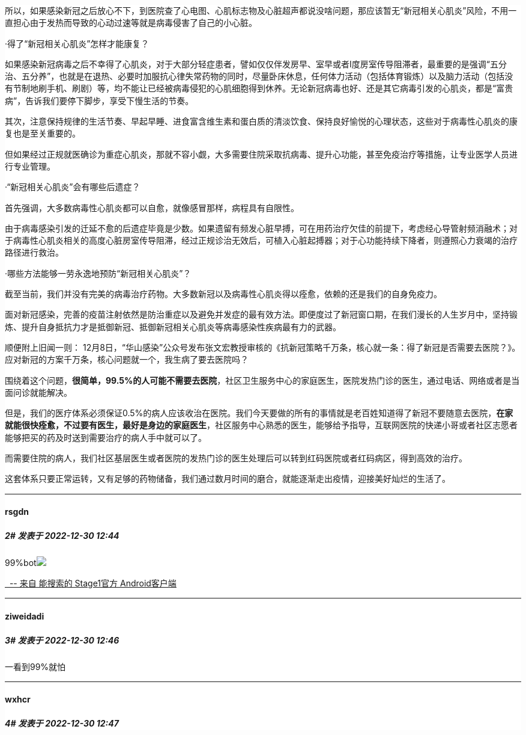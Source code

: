 所以，如果感染新冠之后放心不下，到医院查了心电图、心肌标志物及心脏超声都说没啥问题，那应该暂无“新冠相关心肌炎”风险，不用一直担心由于发热而导致的心动过速等就是病毒侵害了自己的小心脏。

·得了“新冠相关心肌炎”怎样才能康复？

如果感染新冠病毒之后不幸得了心肌炎，对于大部分轻症患者，譬如仅仅伴发房早、室早或者I度房室传导阻滞者，最重要的是强调“五分治、五分养”，也就是在退热、必要时加服抗心律失常药物的同时，尽量卧床休息，任何体力活动（包括体育锻炼）以及脑力活动（包括没有节制地刷手机、刷剧）等，均不能让已经被病毒侵犯的心肌细胞得到休养。无论新冠病毒也好、还是其它病毒引发的心肌炎，都是“富贵病”，告诉我们要停下脚步，享受下慢生活的节奏。

其次，注意保持规律的生活节奏、早起早睡、进食富含维生素和蛋白质的清淡饮食、保持良好愉悦的心理状态，这些对于病毒性心肌炎的康复也是至关重要的。

但如果经过正规就医确诊为重症心肌炎，那就不容小觑，大多需要住院采取抗病毒、提升心功能，甚至免疫治疗等措施，让专业医学人员进行专业管理。

·“新冠相关心肌炎”会有哪些后遗症？

首先强调，大多数病毒性心肌炎都可以自愈，就像感冒那样，病程具有自限性。

由于病毒感染引发的迁延不愈的后遗症毕竟是少数。如果遗留有频发心脏早搏，可在用药治疗欠佳的前提下，考虑经心导管射频消融术；对于病毒性心肌炎相关的高度心脏房室传导阻滞，经过正规诊治无效后，可植入心脏起搏器；对于心功能持续下降者，则遵照心力衰竭的治疗路径进行救治。

·哪些方法能够一劳永逸地预防“新冠相关心肌炎”？

截至当前，我们并没有完美的病毒治疗药物。大多数新冠以及病毒性心肌炎得以痊愈，依赖的还是我们的自身免疫力。

面对新冠感染，完善的疫苗注射依然是防治重症以及避免并发症的最有效方法。即便度过了新冠窗口期，在我们漫长的人生岁月中，坚持锻炼、提升自身抵抗力才是抵御新冠、抵御新冠相关心肌炎等病毒感染性疾病最有力的武器。

顺便附上旧闻一则：
12月8日，“华山感染”公众号发布张文宏教授审核的《抗新冠策略千万条，核心就一条：得了新冠是否需要去医院？》。
应对新冠的方案千万条，核心问题就一个，我生病了要去医院吗？

围绕着这个问题，<strong>很简单，99.5%的人可能不需要去医院</strong>，社区卫生服务中心的家庭医生，医院发热门诊的医生，通过电话、网络或者是当面问诊就能解决。

但是，我们的医疗体系必须保证0.5%的病人应该收治在医院。我们今天要做的所有的事情就是老百姓知道得了新冠不要随意去医院，<strong>在家就能很快痊愈，不过要有医生，最好是身边的家庭医生</strong>，社区服务中心熟悉的医生，能够给予指导，互联网医院的快递小哥或者社区志愿者能够把买的药及时送到需要治疗的病人手中就可以了。

而需要住院的病人，我们社区基层医生或者医院的发热门诊的医生处理后可以转到红码医院或者红码病区，得到高效的治疗。

这套体系只要正常运转，又有足够的药物储备，我们通过数月时间的磨合，就能逐渐走出疫情，迎接美好灿烂的生活了。

*****

####  rsgdn  
##### 2#       发表于 2022-12-30 12:44

99%bot<img src="https://static.saraba1st.com/image/smiley/face2017/067.png" referrerpolicy="no-referrer">

[  -- 来自 能搜索的 Stage1官方 Android客户端](https://www.coolapk.com/apk/140634)

*****

####  ziweidadi  
##### 3#       发表于 2022-12-30 12:46

一看到99%就怕

*****

####  wxhcr  
##### 4#       发表于 2022-12-30 12:47
